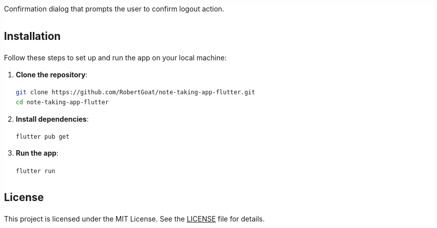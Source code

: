Confirmation dialog that prompts the user to confirm logout action.


## Installation
Follow these steps to set up and run the app on your local machine:

1. **Clone the repository**:
    ```bash
    git clone https://github.com/RobertGoat/note-taking-app-flutter.git
    cd note-taking-app-flutter
    ```

2. **Install dependencies**:
    ```bash
    flutter pub get
    ```

3. **Run the app**:
    ```bash
    flutter run
    ```

## License
This project is licensed under the MIT License. See the [LICENSE](LICENSE) file for details.
